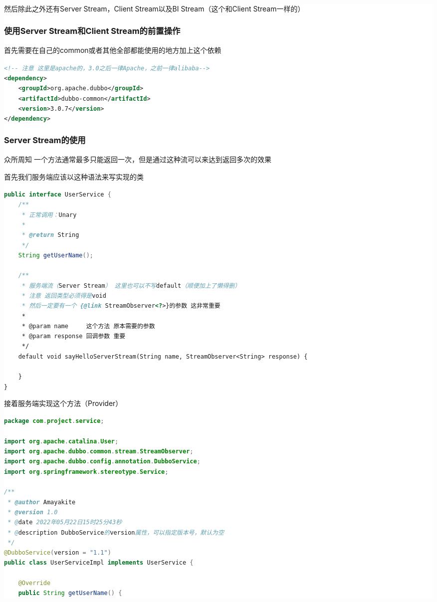 ```java
```

然后除此之外还有Server Stream，Client Stream以及BI Stream（这个和Client Stream一样的）

### 使用Server Stream和Client Stream的前置操作

首先需要在自己的common或者其他全部都能使用的地方加上这个依赖

```xml
<!-- 注意 这里是apache的，3.0之后一律Apache，之前一律alibaba-->
<dependency>
    <groupId>org.apache.dubbo</groupId>
    <artifactId>dubbo-common</artifactId>
    <version>3.0.7</version>
</dependency>
```

### Server Stream的使用

众所周知 一个方法通常最多只能返回一次，但是通过这种流可以来达到返回多次的效果

首先我们服务端应该以这种语法来写实现的类

```java {9-19}
public interface UserService {
    /**
     * 正常调用：Unary
     *
     * @return String
     */
    String getUserName();

    /**
     * 服务端流（Server Stream） 这里也可以不写default（顺便加上了懒得删）
     * 注意 返回类型必须得是void
     * 然后一定要有一个 {@link StreamObserver<?>}的参数 这非常重要
     *
     * @param name     这个方法 原本需要的参数
     * @param response 回调参数 重要
     */
    default void sayHelloServerStream(String name, StreamObserver<String> response) {

    }
}
```

接着服务端实现这个方法（Provider）

```java {22-30}
package com.project.service;

import org.apache.catalina.User;
import org.apache.dubbo.common.stream.StreamObserver;
import org.apache.dubbo.config.annotation.DubboService;
import org.springframework.stereotype.Service;

/**
 * @author Amayakite
 * @version 1.0
 * @date 2022年05月22日15时25分43秒
 * @description DubboService的version属性，可以指定版本号，默认为空
 */
@DubboService(version = "1.1")
public class UserServiceImpl implements UserService {

    @Override
    public String getUserName() {
```